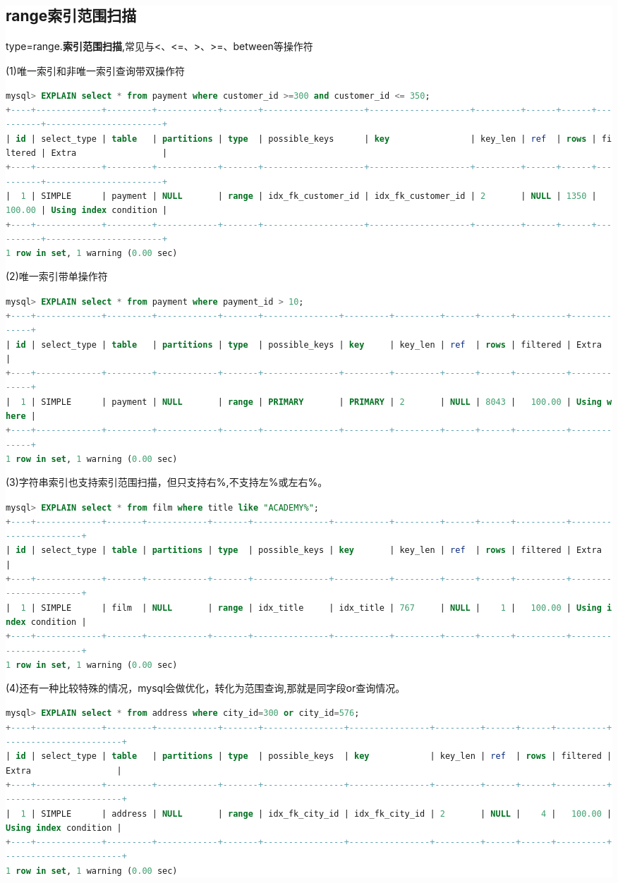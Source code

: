 ## range索引范围扫描
type=range.**索引范围扫描**,常见与<、<=、>、>=、between等操作符

(1)唯一索引和非唯一索引查询带双操作符
```sql
mysql> EXPLAIN select * from payment where customer_id >=300 and customer_id <= 350;
+----+-------------+---------+------------+-------+--------------------+--------------------+---------+------+------+----------+-----------------------+
| id | select_type | table   | partitions | type  | possible_keys      | key                | key_len | ref  | rows | filtered | Extra                 |
+----+-------------+---------+------------+-------+--------------------+--------------------+---------+------+------+----------+-----------------------+
|  1 | SIMPLE      | payment | NULL       | range | idx_fk_customer_id | idx_fk_customer_id | 2       | NULL | 1350 |   100.00 | Using index condition |
+----+-------------+---------+------------+-------+--------------------+--------------------+---------+------+------+----------+-----------------------+
1 row in set, 1 warning (0.00 sec)
```
(2)唯一索引带单操作符
```sql
mysql> EXPLAIN select * from payment where payment_id > 10;
+----+-------------+---------+------------+-------+---------------+---------+---------+------+------+----------+-------------+
| id | select_type | table   | partitions | type  | possible_keys | key     | key_len | ref  | rows | filtered | Extra       |
+----+-------------+---------+------------+-------+---------------+---------+---------+------+------+----------+-------------+
|  1 | SIMPLE      | payment | NULL       | range | PRIMARY       | PRIMARY | 2       | NULL | 8043 |   100.00 | Using where |
+----+-------------+---------+------------+-------+---------------+---------+---------+------+------+----------+-------------+
1 row in set, 1 warning (0.00 sec)
```

(3)字符串索引也支持索引范围扫描，但只支持右%,不支持左%或左右%。
```sql
mysql> EXPLAIN select * from film where title like "ACADEMY%";
+----+-------------+-------+------------+-------+---------------+-----------+---------+------+------+----------+-----------------------+
| id | select_type | table | partitions | type  | possible_keys | key       | key_len | ref  | rows | filtered | Extra                 |
+----+-------------+-------+------------+-------+---------------+-----------+---------+------+------+----------+-----------------------+
|  1 | SIMPLE      | film  | NULL       | range | idx_title     | idx_title | 767     | NULL |    1 |   100.00 | Using index condition |
+----+-------------+-------+------------+-------+---------------+-----------+---------+------+------+----------+-----------------------+
1 row in set, 1 warning (0.00 sec)
```

(4)还有一种比较特殊的情况，mysql会做优化，转化为范围查询,那就是同字段or查询情况。
```sql
mysql> EXPLAIN select * from address where city_id=300 or city_id=576;
+----+-------------+---------+------------+-------+----------------+----------------+---------+------+------+----------+-----------------------+
| id | select_type | table   | partitions | type  | possible_keys  | key            | key_len | ref  | rows | filtered | Extra                 |
+----+-------------+---------+------------+-------+----------------+----------------+---------+------+------+----------+-----------------------+
|  1 | SIMPLE      | address | NULL       | range | idx_fk_city_id | idx_fk_city_id | 2       | NULL |    4 |   100.00 | Using index condition |
+----+-------------+---------+------------+-------+----------------+----------------+---------+------+------+----------+-----------------------+
1 row in set, 1 warning (0.00 sec)
```